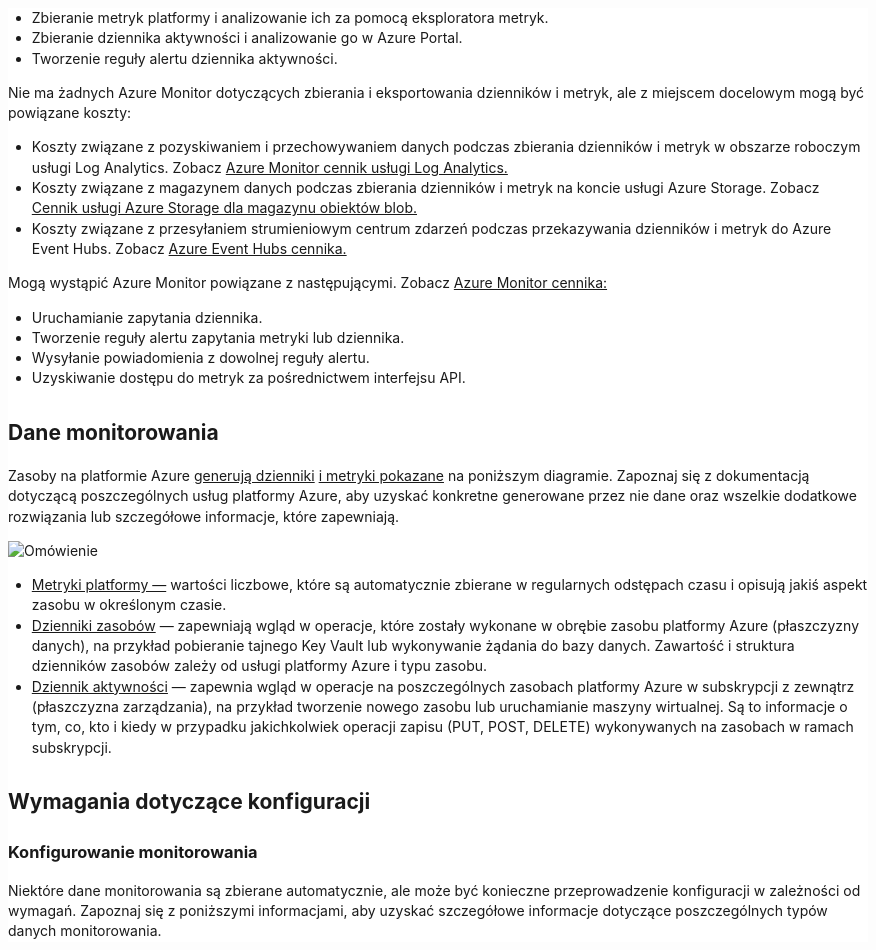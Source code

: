 - Zbieranie metryk platformy i analizowanie ich za pomocą eksploratora metryk.
- Zbieranie dziennika aktywności i analizowanie go w Azure Portal.
- Tworzenie reguły alertu dziennika aktywności.

Nie ma żadnych Azure Monitor dotyczących zbierania i eksportowania dzienników i metryk, ale z miejscem docelowym mogą być powiązane koszty:

- Koszty związane z pozyskiwaniem i przechowywaniem danych podczas zbierania dzienników i metryk w obszarze roboczym usługi Log Analytics. Zobacz [Azure Monitor cennik usługi Log Analytics.](https://azure.microsoft.com/pricing/details/monitor/)
- Koszty związane z magazynem danych podczas zbierania dzienników i metryk na koncie usługi Azure Storage. Zobacz [Cennik usługi Azure Storage dla magazynu obiektów blob.](https://azure.microsoft.com/pricing/details/storage/blobs/)
- Koszty związane z przesyłaniem strumieniowym centrum zdarzeń podczas przekazywania dzienników i metryk do Azure Event Hubs. Zobacz [Azure Event Hubs cennika.](https://azure.microsoft.com/pricing/details/event-hubs/)

Mogą wystąpić Azure Monitor powiązane z następującymi. Zobacz [Azure Monitor cennika:](https://azure.microsoft.com/pricing/details/monitor/)

- Uruchamianie zapytania dziennika.
- Tworzenie reguły alertu zapytania metryki lub dziennika.
- Wysyłanie powiadomienia z dowolnej reguły alertu.
- Uzyskiwanie dostępu do metryk za pośrednictwem interfejsu API.

## <a name="monitoring-data"></a>Dane monitorowania
Zasoby na platformie Azure [generują dzienniki](../logs/data-platform-logs.md) [i metryki pokazane](../essentials/data-platform-metrics.md) na poniższym diagramie. Zapoznaj się z dokumentacją dotyczącą poszczególnych usług platformy Azure, aby uzyskać konkretne generowane przez nie dane oraz wszelkie dodatkowe rozwiązania lub szczegółowe informacje, które zapewniają.

![Omówienie](media/monitor-azure-resource/logs-metrics.png)



- [Metryki platformy —](../essentials/data-platform-metrics.md) wartości liczbowe, które są automatycznie zbierane w regularnych odstępach czasu i opisują jakiś aspekt zasobu w określonym czasie. 
- [Dzienniki zasobów](./platform-logs-overview.md) — zapewniają wgląd w operacje, które zostały wykonane w obrębie zasobu platformy Azure (płaszczyzny danych), na przykład pobieranie tajnego Key Vault lub wykonywanie żądania do bazy danych. Zawartość i struktura dzienników zasobów zależy od usługi platformy Azure i typu zasobu.
- [Dziennik aktywności](./platform-logs-overview.md) — zapewnia wgląd w operacje na poszczególnych zasobach platformy Azure w subskrypcji z zewnątrz (płaszczyzna zarządzania), na przykład tworzenie nowego zasobu lub uruchamianie maszyny wirtualnej. Są to informacje o tym, co, kto i kiedy w przypadku jakichkolwiek operacji zapisu (PUT, POST, DELETE) wykonywanych na zasobach w ramach subskrypcji.


## <a name="configuration-requirements"></a>Wymagania dotyczące konfiguracji

### <a name="configure-monitoring"></a>Konfigurowanie monitorowania
Niektóre dane monitorowania są zbierane automatycznie, ale może być konieczne przeprowadzenie konfiguracji w zależności od wymagań. Zapoznaj się z poniższymi informacjami, aby uzyskać szczegółowe informacje dotyczące poszczególnych typów danych monitorowania.
